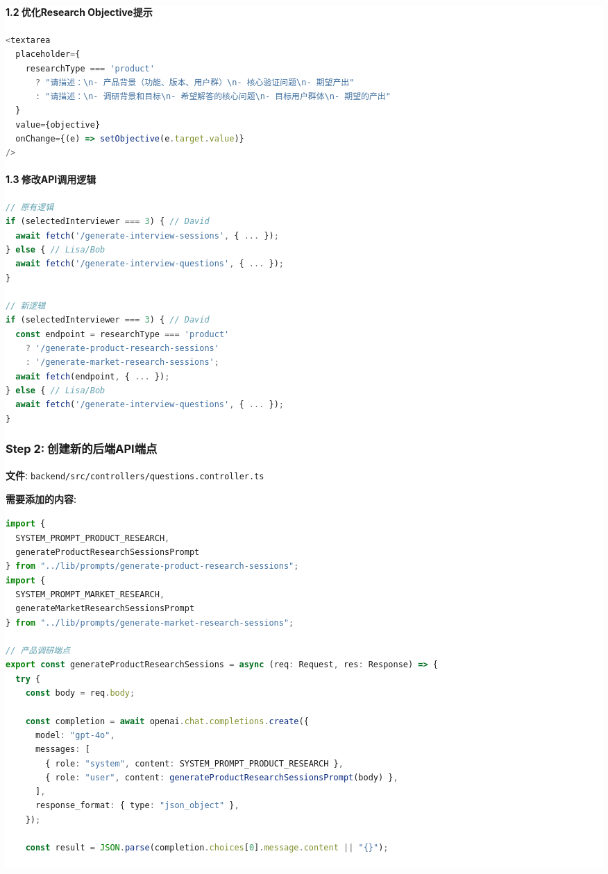 #### 1.2 优化Research Objective提示
```typescript
<textarea
  placeholder={
    researchType === 'product'
      ? "请描述：\n- 产品背景（功能、版本、用户群）\n- 核心验证问题\n- 期望产出"
      : "请描述：\n- 调研背景和目标\n- 希望解答的核心问题\n- 目标用户群体\n- 期望的产出"
  }
  value={objective}
  onChange={(e) => setObjective(e.target.value)}
/>
```

#### 1.3 修改API调用逻辑
```typescript
// 原有逻辑
if (selectedInterviewer === 3) { // David
  await fetch('/generate-interview-sessions', { ... });
} else { // Lisa/Bob
  await fetch('/generate-interview-questions', { ... });
}

// 新逻辑
if (selectedInterviewer === 3) { // David
  const endpoint = researchType === 'product' 
    ? '/generate-product-research-sessions'
    : '/generate-market-research-sessions';
  await fetch(endpoint, { ... });
} else { // Lisa/Bob
  await fetch('/generate-interview-questions', { ... });
}
```

### Step 2: 创建新的后端API端点

**文件**: `backend/src/controllers/questions.controller.ts`

**需要添加的内容**:

```typescript
import { 
  SYSTEM_PROMPT_PRODUCT_RESEARCH, 
  generateProductResearchSessionsPrompt 
} from "../lib/prompts/generate-product-research-sessions";
import { 
  SYSTEM_PROMPT_MARKET_RESEARCH, 
  generateMarketResearchSessionsPrompt 
} from "../lib/prompts/generate-market-research-sessions";

// 产品调研端点
export const generateProductResearchSessions = async (req: Request, res: Response) => {
  try {
    const body = req.body;
    
    const completion = await openai.chat.completions.create({
      model: "gpt-4o",
      messages: [
        { role: "system", content: SYSTEM_PROMPT_PRODUCT_RESEARCH },
        { role: "user", content: generateProductResearchSessionsPrompt(body) },
      ],
      response_format: { type: "json_object" },
    });

    const result = JSON.parse(completion.choices[0].message.content || "{}");
    
```